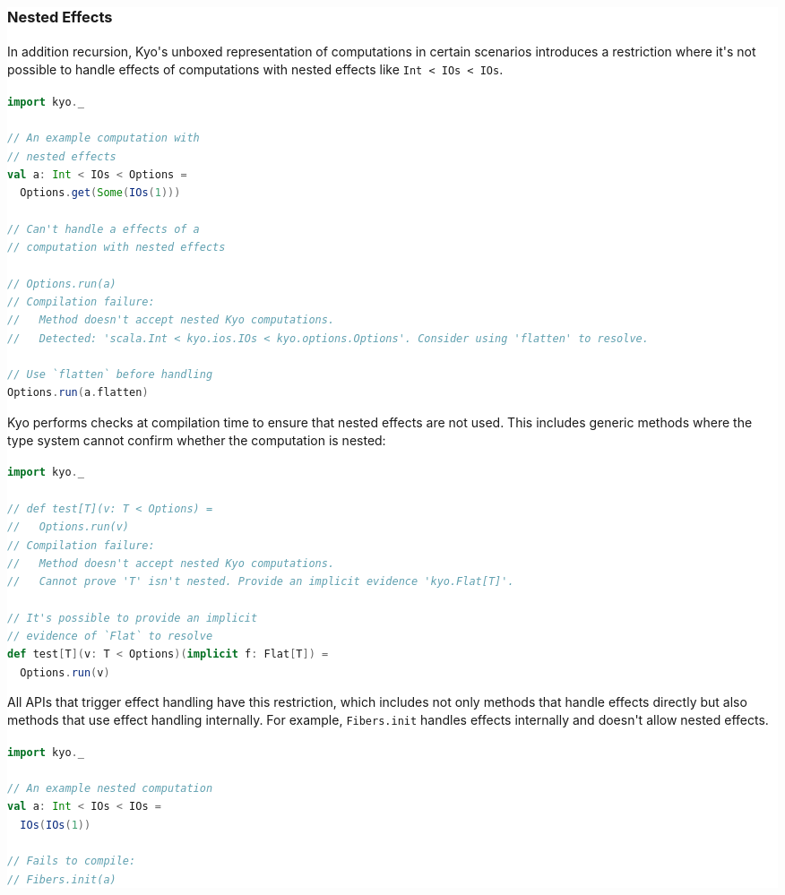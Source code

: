 ### Nested Effects

In addition recursion, Kyo's unboxed representation of computations in certain scenarios introduces a restriction where it's not possible to handle effects of computations with nested effects like `Int < IOs < IOs`.

```scala
import kyo._

// An example computation with
// nested effects
val a: Int < IOs < Options = 
  Options.get(Some(IOs(1)))

// Can't handle a effects of a
// computation with nested effects

// Options.run(a)
// Compilation failure:
//   Method doesn't accept nested Kyo computations.
//   Detected: 'scala.Int < kyo.ios.IOs < kyo.options.Options'. Consider using 'flatten' to resolve.

// Use `flatten` before handling
Options.run(a.flatten)
```

Kyo performs checks at compilation time to ensure that nested effects are not used. This includes generic methods where the type system cannot confirm whether the computation is nested:

```scala 
import kyo._

// def test[T](v: T < Options) =
//   Options.run(v)
// Compilation failure:
//   Method doesn't accept nested Kyo computations.
//   Cannot prove 'T' isn't nested. Provide an implicit evidence 'kyo.Flat[T]'.

// It's possible to provide an implicit
// evidence of `Flat` to resolve
def test[T](v: T < Options)(implicit f: Flat[T]) =
  Options.run(v)
```

All APIs that trigger effect handling have this restriction, which includes not only methods that handle effects directly but also methods that use effect handling internally. For example, `Fibers.init` handles effects internally and doesn't allow nested effects.

```scala
import kyo._

// An example nested computation
val a: Int < IOs < IOs = 
  IOs(IOs(1))

// Fails to compile:
// Fibers.init(a)
```
